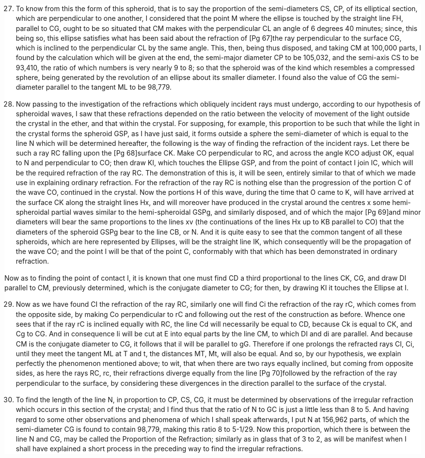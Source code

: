 
27. To know from this the form of this spheroid, that is to say the proportion of the semi-diameters CS, CP, of its elliptical section, which are perpendicular to one another, I considered that the point M where the ellipse is touched by the straight line FH, parallel to CG, ought to be so situated that CM makes with the perpendicular CL an angle of 6 degrees 40 minutes; since, this being so, this ellipse satisfies what has been said about the refraction of [Pg 67]the ray perpendicular to the surface CG, which is inclined to the perpendicular CL by the same angle. This, then, being thus disposed, and taking CM at 100,000 parts, I found by the calculation which will be given at the end, the semi-major diameter CP to be 105,032, and the semi-axis CS to be 93,410, the ratio of which numbers is very nearly 9 to 8; so that the spheroid was of the kind which resembles a compressed sphere, being generated by the revolution of an ellipse about its smaller diameter. I found also the value of CG the semi-diameter parallel to the tangent ML to be 98,779.


28. Now passing to the investigation of the refractions which obliquely incident rays must undergo, according to our hypothesis of spheroidal waves, I saw that these refractions depended on the ratio between the velocity of movement of the light outside the crystal in the ether, and that within the crystal. For supposing, for example, this proportion to be such that while the light in the crystal forms the spheroid GSP, as I have just said, it forms outside a sphere the semi-diameter of which is equal to the line N which will be determined hereafter, the following is the way of finding the refraction of the incident rays. Let there be such a ray RC falling upon the [Pg 68]surface CK. Make CO perpendicular to RC, and across the angle KCO adjust OK, equal to N and perpendicular to CO; then draw KI, which touches the Ellipse GSP, and from the point of contact I join IC, which will be the required refraction of the ray RC. The demonstration of this is, it will be seen, entirely similar to that of which we made use in explaining ordinary refraction. For the refraction of the ray RC is nothing else than the progression of the portion C of the wave CO, continued in the crystal. Now the portions H of this wave, during the time that O came to K, will have arrived at the surface CK along the straight lines Hx, and will moreover have produced in the crystal around the centres x some hemi-spheroidal partial waves similar to the hemi-spheroidal GSPg, and similarly disposed, and of which the major [Pg 69]and minor diameters will bear the same proportions to the lines xv (the continuations of the lines Hx up to KB parallel to CO) that the diameters of the spheroid GSPg bear to the line CB, or N. And it is quite easy to see that the common tangent of all these spheroids, which are here represented by Ellipses, will be the straight line IK, which consequently will be the propagation of the wave CO; and the point I will be that of the point C, conformably with that which has been demonstrated in ordinary refraction.

Now as to finding the point of contact I, it is known that one must find CD a third proportional to the lines CK, CG, and draw DI parallel to CM, previously determined, which is the conjugate diameter to CG; for then, by drawing KI it touches the Ellipse at I.

29. Now as we have found CI the refraction of the ray RC, similarly one will find Ci the refraction of the ray rC, which comes from the opposite side, by making Co perpendicular to rC and following out the rest of the construction as before. Whence one sees that if the ray rC is inclined equally with RC, the line Cd will necessarily be equal to CD, because Ck is equal to CK, and Cg to CG. And in consequence Ii will be cut at E into equal parts by the line CM, to which DI and di are parallel. And because CM is the conjugate diameter to CG, it follows that iI will be parallel to gG. Therefore if one prolongs the refracted rays CI, Ci, until they meet the tangent ML at T and t, the distances MT, Mt, will also be equal. And so, by our hypothesis, we explain perfectly the phenomenon mentioned above; to wit, that when there are two rays equally inclined, but coming from opposite sides, as here the rays RC, rc, their refractions diverge equally from the line [Pg 70]followed by the refraction of the ray perpendicular to the surface, by considering these divergences in the direction parallel to the surface of the crystal.

30. To find the length of the line N, in proportion to CP, CS, CG, it must be determined by observations of the irregular refraction which occurs in this section of the crystal; and I find thus that the ratio of N to GC is just a little less than 8 to 5. And having regard to some other observations and phenomena of which I shall speak afterwards, I put N at 156,962 parts, of which the semi-diameter CG is found to contain 98,779, making this ratio 8 to 5-1/29. Now this proportion, which there is between the line N and CG, may be called the Proportion of the Refraction; similarly as in glass that of 3 to 2, as will be manifest when I shall have explained a short process in the preceding way to find the irregular refractions.
